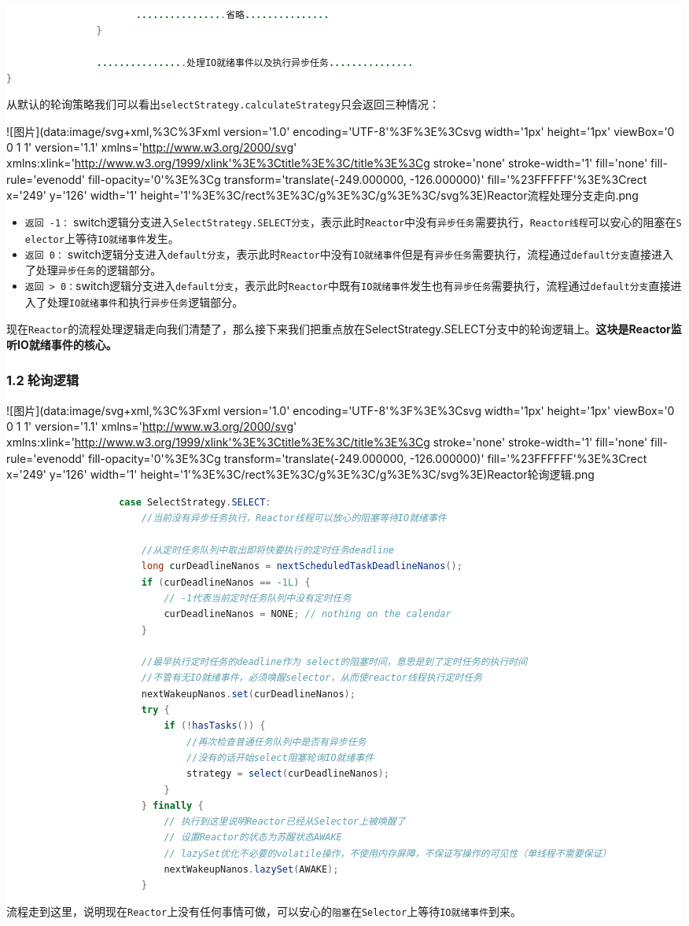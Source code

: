 ```Java
                       ................省略...............
                }

                ................处理IO就绪事件以及执行异步任务...............
}
```

从默认的轮询策略我们可以看出`selectStrategy.calculateStrategy`只会返回三种情况：

![图片](data:image/svg+xml,%3C%3Fxml version='1.0' encoding='UTF-8'%3F%3E%3Csvg width='1px' height='1px' viewBox='0 0 1 1' version='1.1' xmlns='http://www.w3.org/2000/svg' xmlns:xlink='http://www.w3.org/1999/xlink'%3E%3Ctitle%3E%3C/title%3E%3Cg stroke='none' stroke-width='1' fill='none' fill-rule='evenodd' fill-opacity='0'%3E%3Cg transform='translate(-249.000000, -126.000000)' fill='%23FFFFFF'%3E%3Crect x='249' y='126' width='1' height='1'%3E%3C/rect%3E%3C/g%3E%3C/g%3E%3C/svg%3E)Reactor流程处理分支走向.png

- `返回 -1：` switch逻辑分支进入`SelectStrategy.SELECT分支`，表示此时`Reactor`中没有`异步任务`需要执行，`Reactor线程`可以安心的阻塞在`Selector`上等待`IO就绪事件`发生。
- `返回 0：` switch逻辑分支进入`default分支`，表示此时`Reactor`中没有`IO就绪事件`但是有`异步任务`需要执行，流程通过`default分支`直接进入了处理`异步任务`的逻辑部分。
- `返回 > 0：`switch逻辑分支进入`default分支`，表示此时`Reactor`中既有`IO就绪事件`发生也有`异步任务`需要执行，流程通过`default分支`直接进入了处理`IO就绪事件`和执行`异步任务`逻辑部分。

现在`Reactor`的流程处理逻辑走向我们清楚了，那么接下来我们把重点放在SelectStrategy.SELECT分支中的轮询逻辑上。**这块是Reactor监听IO就绪事件的核心。**

### 1.2 轮询逻辑

![图片](data:image/svg+xml,%3C%3Fxml version='1.0' encoding='UTF-8'%3F%3E%3Csvg width='1px' height='1px' viewBox='0 0 1 1' version='1.1' xmlns='http://www.w3.org/2000/svg' xmlns:xlink='http://www.w3.org/1999/xlink'%3E%3Ctitle%3E%3C/title%3E%3Cg stroke='none' stroke-width='1' fill='none' fill-rule='evenodd' fill-opacity='0'%3E%3Cg transform='translate(-249.000000, -126.000000)' fill='%23FFFFFF'%3E%3Crect x='249' y='126' width='1' height='1'%3E%3C/rect%3E%3C/g%3E%3C/g%3E%3C/svg%3E)Reactor轮询逻辑.png

```Java
                    case SelectStrategy.SELECT:
                        //当前没有异步任务执行，Reactor线程可以放心的阻塞等待IO就绪事件

                        //从定时任务队列中取出即将快要执行的定时任务deadline
                        long curDeadlineNanos = nextScheduledTaskDeadlineNanos();
                        if (curDeadlineNanos == -1L) {
                            // -1代表当前定时任务队列中没有定时任务
                            curDeadlineNanos = NONE; // nothing on the calendar
                        }

                        //最早执行定时任务的deadline作为 select的阻塞时间，意思是到了定时任务的执行时间
                        //不管有无IO就绪事件，必须唤醒selector，从而使reactor线程执行定时任务
                        nextWakeupNanos.set(curDeadlineNanos);
                        try {
                            if (!hasTasks()) {
                                //再次检查普通任务队列中是否有异步任务
                                //没有的话开始select阻塞轮询IO就绪事件
                                strategy = select(curDeadlineNanos);
                            }
                        } finally {
                            // 执行到这里说明Reactor已经从Selector上被唤醒了
                            // 设置Reactor的状态为苏醒状态AWAKE
                            // lazySet优化不必要的volatile操作，不使用内存屏障，不保证写操作的可见性（单线程不需要保证）
                            nextWakeupNanos.lazySet(AWAKE);
                        }
```

流程走到这里，说明现在`Reactor`上没有任何事情可做，可以安心的`阻塞`在`Selector`上等待`IO就绪事件`到来。

